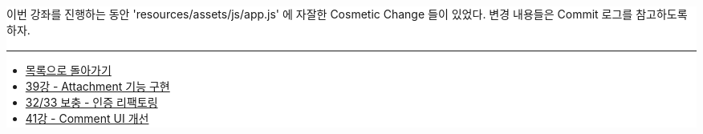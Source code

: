 ```html
```

이번 강좌를 진행하는 동안 'resources/assets/js/app.js' 에 자잘한 Cosmetic Change 들이 있었다. 변경 내용들은 Commit 로그를 참고하도록 하자.

---

- [목록으로 돌아가기](../readme.md)
- [39강 - Attachment 기능 구현](39-attachments.md)
- [32/33 보충 - 인증 리팩토링](32n33-auth-refactoring.md)
- [41강 - Comment UI 개선](41-comments-makeup.md)